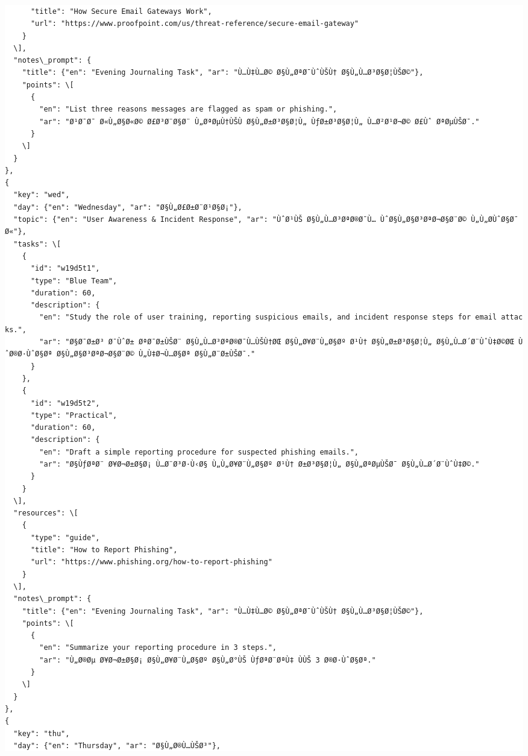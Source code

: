           "title": "How Secure Email Gateways Work",  
          "url": "https://www.proofpoint.com/us/threat-reference/secure-email-gateway"  
        }  
      \],  
      "notes\_prompt": {  
        "title": {"en": "Evening Journaling Task", "ar": "Ù…Ù‡Ù…Ø© Ø§Ù„ØªØ¯ÙˆÙŠÙ† Ø§Ù„Ù…Ø³Ø§Ø¦ÙŠØ©"},  
        "points": \[  
          {  
            "en": "List three reasons messages are flagged as spam or phishing.",  
            "ar": "Ø¹Ø¯Ø¯ Ø«Ù„Ø§Ø«Ø© Ø£Ø³Ø¨Ø§Ø¨ Ù„ØªØµÙ†ÙŠÙ Ø§Ù„Ø±Ø³Ø§Ø¦Ù„ ÙƒØ±Ø³Ø§Ø¦Ù„ Ù…Ø²Ø¹Ø¬Ø© Ø£Ùˆ ØªØµÙŠØ¯."  
          }  
        \]  
      }  
    },  
    {  
      "key": "wed",  
      "day": {"en": "Wednesday", "ar": "Ø§Ù„Ø£Ø±Ø¨Ø¹Ø§Ø¡"},  
      "topic": {"en": "User Awareness & Incident Response", "ar": "ÙˆØ¹ÙŠ Ø§Ù„Ù…Ø³ØªØ®Ø¯Ù… ÙˆØ§Ù„Ø§Ø³ØªØ¬Ø§Ø¨Ø© Ù„Ù„Ø­ÙˆØ§Ø¯Ø«"},  
      "tasks": \[  
        {  
          "id": "w19d5t1",  
          "type": "Blue Team",  
          "duration": 60,  
          "description": {  
            "en": "Study the role of user training, reporting suspicious emails, and incident response steps for email attacks.",  
            "ar": "Ø§Ø¯Ø±Ø³ Ø¯ÙˆØ± ØªØ¯Ø±ÙŠØ¨ Ø§Ù„Ù…Ø³ØªØ®Ø¯Ù…ÙŠÙ†ØŒ Ø§Ù„Ø¥Ø¨Ù„Ø§Øº Ø¹Ù† Ø§Ù„Ø±Ø³Ø§Ø¦Ù„ Ø§Ù„Ù…Ø´Ø¨ÙˆÙ‡Ø©ØŒ ÙˆØ®Ø·ÙˆØ§Øª Ø§Ù„Ø§Ø³ØªØ¬Ø§Ø¨Ø© Ù„Ù‡Ø¬Ù…Ø§Øª Ø§Ù„Ø¨Ø±ÙŠØ¯."  
          }  
        },  
        {  
          "id": "w19d5t2",  
          "type": "Practical",  
          "duration": 60,  
          "description": {  
            "en": "Draft a simple reporting procedure for suspected phishing emails.",  
            "ar": "Ø§ÙƒØªØ¨ Ø¥Ø¬Ø±Ø§Ø¡ Ù…Ø¨Ø³Ø·Ù‹Ø§ Ù„Ù„Ø¥Ø¨Ù„Ø§Øº Ø¹Ù† Ø±Ø³Ø§Ø¦Ù„ Ø§Ù„ØªØµÙŠØ¯ Ø§Ù„Ù…Ø´Ø¨ÙˆÙ‡Ø©."  
          }  
        }  
      \],  
      "resources": \[  
        {  
          "type": "guide",  
          "title": "How to Report Phishing",  
          "url": "https://www.phishing.org/how-to-report-phishing"  
        }  
      \],  
      "notes\_prompt": {  
        "title": {"en": "Evening Journaling Task", "ar": "Ù…Ù‡Ù…Ø© Ø§Ù„ØªØ¯ÙˆÙŠÙ† Ø§Ù„Ù…Ø³Ø§Ø¦ÙŠØ©"},  
        "points": \[  
          {  
            "en": "Summarize your reporting procedure in 3 steps.",  
            "ar": "Ù„Ø®Øµ Ø¥Ø¬Ø±Ø§Ø¡ Ø§Ù„Ø¥Ø¨Ù„Ø§Øº Ø§Ù„Ø°ÙŠ ÙƒØªØ¨ØªÙ‡ ÙÙŠ 3 Ø®Ø·ÙˆØ§Øª."  
          }  
        \]  
      }  
    },  
    {  
      "key": "thu",  
      "day": {"en": "Thursday", "ar": "Ø§Ù„Ø®Ù…ÙŠØ³"},  